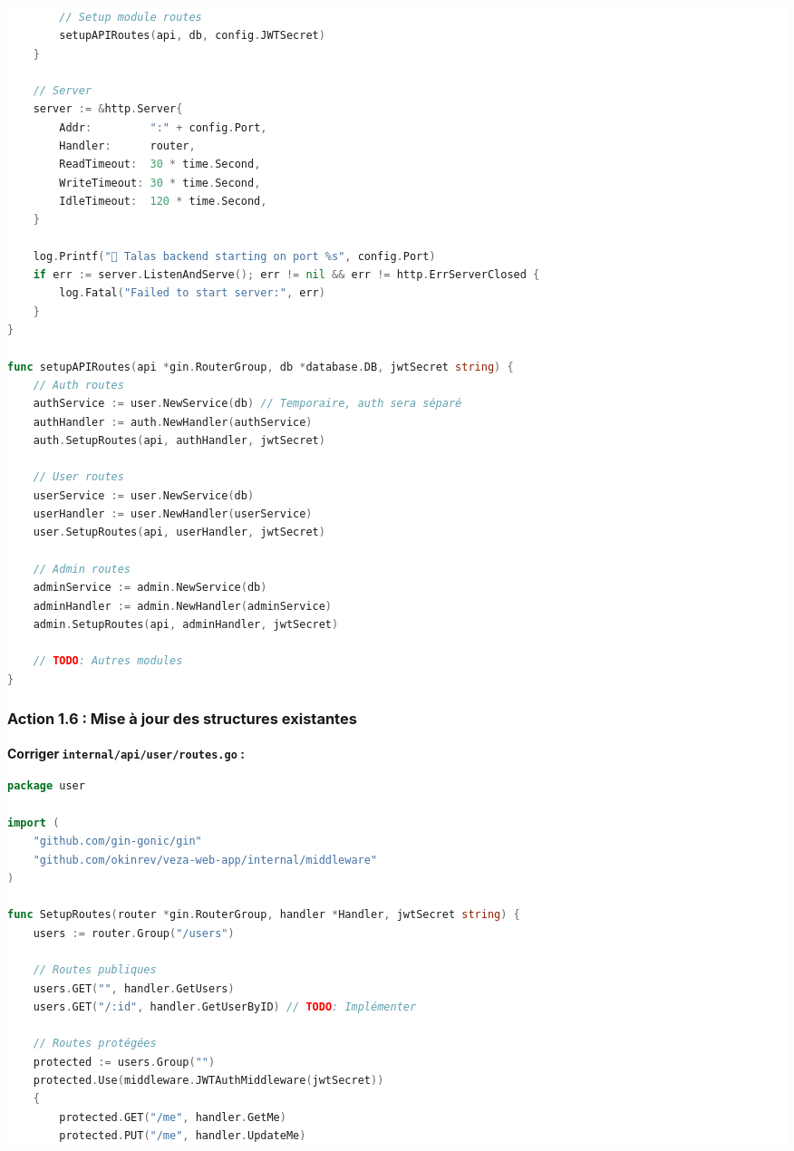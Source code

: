 ```go
		// Setup module routes
		setupAPIRoutes(api, db, config.JWTSecret)
	}

	// Server
	server := &http.Server{
		Addr:         ":" + config.Port,
		Handler:      router,
		ReadTimeout:  30 * time.Second,
		WriteTimeout: 30 * time.Second,
		IdleTimeout:  120 * time.Second,
	}

	log.Printf("🚀 Talas backend starting on port %s", config.Port)
	if err := server.ListenAndServe(); err != nil && err != http.ErrServerClosed {
		log.Fatal("Failed to start server:", err)
	}
}

func setupAPIRoutes(api *gin.RouterGroup, db *database.DB, jwtSecret string) {
	// Auth routes
	authService := user.NewService(db) // Temporaire, auth sera séparé
	authHandler := auth.NewHandler(authService)
	auth.SetupRoutes(api, authHandler, jwtSecret)

	// User routes  
	userService := user.NewService(db)
	userHandler := user.NewHandler(userService)
	user.SetupRoutes(api, userHandler, jwtSecret)

	// Admin routes
	adminService := admin.NewService(db)
	adminHandler := admin.NewHandler(adminService)
	admin.SetupRoutes(api, adminHandler, jwtSecret)

	// TODO: Autres modules
}
```

### Action 1.6 : Mise à jour des structures existantes

**Corriger `internal/api/user/routes.go` :**
```go
package user

import (
	"github.com/gin-gonic/gin"
	"github.com/okinrev/veza-web-app/internal/middleware"
)

func SetupRoutes(router *gin.RouterGroup, handler *Handler, jwtSecret string) {
	users := router.Group("/users")
	
	// Routes publiques
	users.GET("", handler.GetUsers)
	users.GET("/:id", handler.GetUserByID) // TODO: Implémenter
	
	// Routes protégées
	protected := users.Group("")
	protected.Use(middleware.JWTAuthMiddleware(jwtSecret))
	{
		protected.GET("/me", handler.GetMe)
		protected.PUT("/me", handler.UpdateMe)
```